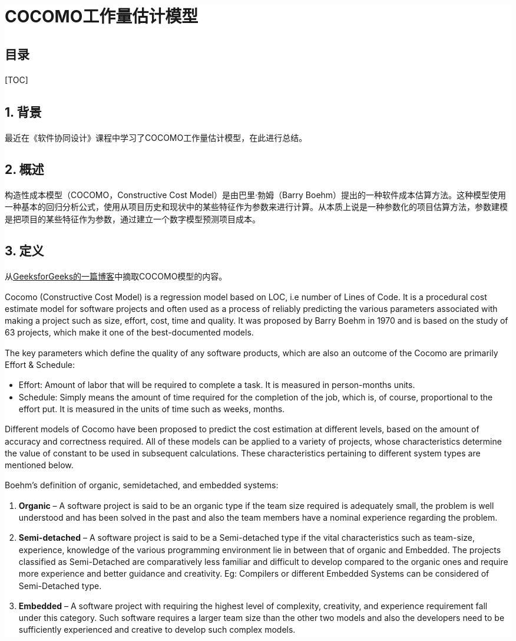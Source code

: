 COCOMO工作量估计模型
===

目录
---

[TOC]

## 1. 背景

最近在《软件协同设计》课程中学习了COCOMO工作量估计模型，在此进行总结。

## 2. 概述

构造性成本模型（COCOMO，Constructive Cost Model）是由巴里·勃姆（Barry Boehm）提出的一种软件成本估算方法。这种模型使用一种基本的回归分析公式，使用从项目历史和现状中的某些特征作为参数来进行计算。从本质上说是一种参数化的项目估算方法，参数建模是把项目的某些特征作为参数，通过建立一个数字模型预测项目成本。

## 3. 定义

从[GeeksforGeeks的一篇博客](https://www.geeksforgeeks.org/software-engineering-cocomo-model/)中摘取COCOMO模型的内容。

Cocomo (Constructive Cost Model) is a regression model based on LOC, i.e number of Lines of Code. It is a procedural cost estimate model for software projects and often used as a process of reliably predicting the various parameters associated with making a project such as size, effort, cost, time and quality. It was proposed by Barry Boehm in 1970 and is based on the study of 63 projects, which make it one of the best-documented models.

The key parameters which define the quality of any software products, which are also an outcome of the Cocomo are primarily Effort & Schedule:

- Effort: Amount of labor that will be required to complete a task. It is measured in person-months units.
- Schedule: Simply means the amount of time required for the completion of the job, which is, of course, proportional to the effort put. It is measured in the units of time such as weeks, months.

Different models of Cocomo have been proposed to predict the cost estimation at different levels, based on the amount of accuracy and correctness required. All of these models can be applied to a variety of projects, whose characteristics determine the value of constant to be used in subsequent calculations. These characteristics pertaining to different system types are mentioned below.

Boehm’s definition of organic, semidetached, and embedded systems:

1. **Organic** – A software project is said to be an organic type if the team size required is adequately small, the problem is well understood and has been solved in the past and also the team members have a nominal experience regarding the problem.

2. **Semi-detached** – A software project is said to be a Semi-detached type if the vital characteristics such as team-size, experience, knowledge of the various programming environment lie in between that of organic and Embedded. The projects classified as Semi-Detached are comparatively less familiar and difficult to develop compared to the organic ones and require more experience and better guidance and creativity. Eg: Compilers or different Embedded Systems can be considered of Semi-Detached type.

3. **Embedded** – A software project with requiring the highest level of complexity, creativity, and experience requirement fall under this category. Such software requires a larger team size than the other two models and also the developers need to be sufficiently experienced and creative to develop such complex models.
